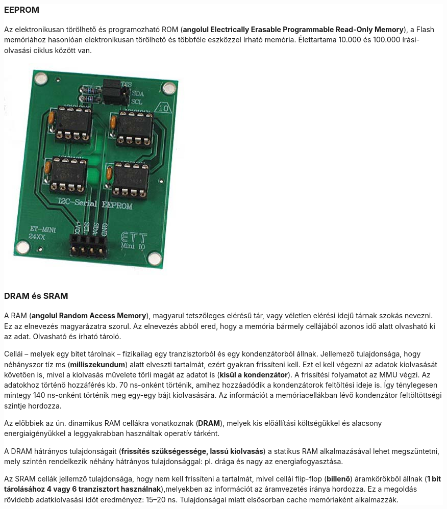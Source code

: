 ### EEPROM

Az elektronikusan törölhető és programozható ROM (__angolul Electrically Erasable Programmable Read-Only Memory__), a Flash memóriához hasonlóan elektronikusan törölhető és többféle eszközzel írható memória. Élettartama 10.000 és 100.000 írási-olvasási ciklus között van.

![4. ábra mini EPROM](/assets/images/pc5/image-012.jpg)


### DRAM és SRAM

A RAM (__angolul Random Access Memory__), magyarul tetszőleges elérésű tár, vagy véletlen elérési idejű tárnak szokás nevezni. Ez az elnevezés magyarázatra szorul. Az elnevezés abból ered, hogy a memória bármely cellájából azonos idő alatt olvasható ki az adat.
Olvasható és írható tároló.

Cellái – melyek egy bitet tárolnak – fizikailag egy tranzisztorból és egy kondenzátorból állnak. Jellemező tulajdonsága, hogy néhányszor tíz ms (__milliszekundum__) alatt elveszti tartalmát, ezért gyakran frissíteni kell. Ezt el kell végezni az adatok kiolvasását követően is, mivel a kiolvasás művelete törli magát az adatot is (__kisül a kondenzátor__). A frissítési folyamatot az MMU végzi. Az adatokhoz történő hozzáférés kb. 70 ns-onként történik, amihez hozzáadódik a kondenzátorok feltöltési ideje is. Így ténylegesen mintegy 140 ns-onként történik meg egy-egy bájt kiolvasására. Az információt a memóriacellákban lévő kondenzátor feltöltöttségi szintje hordozza.

Az előbbiek az ún. dinamikus RAM cellákra vonatkoznak (__DRAM__), melyek kis előállítási költségükkel és alacsony energiaigényükkel a leggyakrabban használtak operatív tárként.

A DRAM hátrányos tulajdonságait (__frissítés szükségessége, lassú kiolvasás__) a statikus RAM alkalmazásával lehet megszüntetni, mely szintén rendelkezik néhány hátrányos tulajdonsággal: pl. drága és nagy az energiafogyasztása.

Az SRAM cellák jellemző tulajdonsága, hogy nem kell frissíteni a tartalmát, mivel cellái flip-flop (__billenő__) áramkörökből állnak (__1 bit tárolásához 4 vagy 6 tranzisztort használnak__),melyekben az információt az áramvezetés iránya hordozza. Ez a megoldás rövidebb adatkiolvasási időt eredményez: 15–20 ns. Tulajdonságai miatt elsősorban cache memóriaként alkalmazzák.
